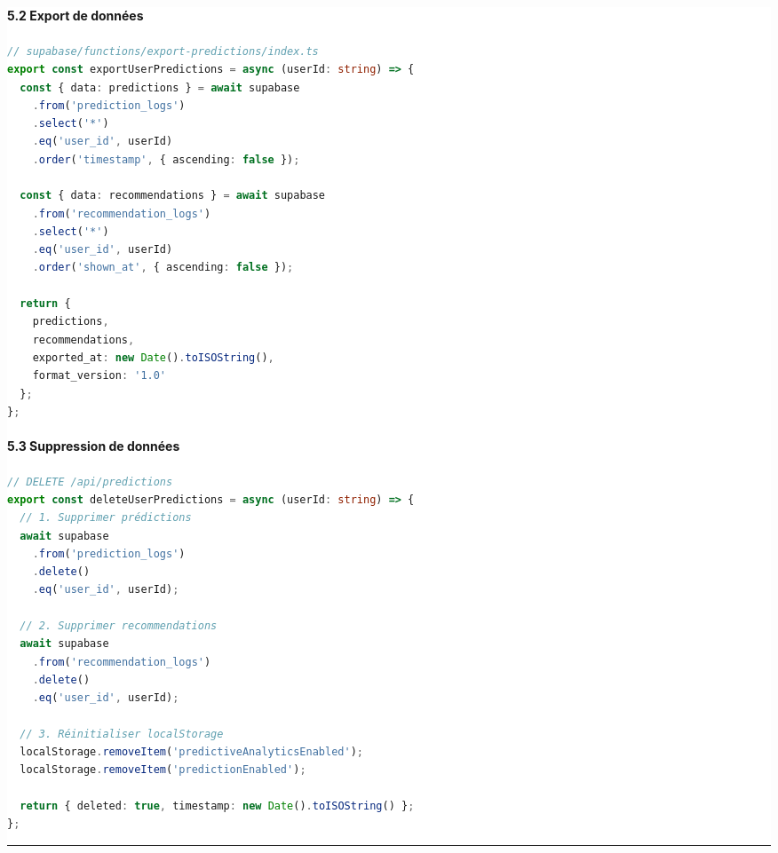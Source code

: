 #### 5.2 Export de données

```typescript
// supabase/functions/export-predictions/index.ts
export const exportUserPredictions = async (userId: string) => {
  const { data: predictions } = await supabase
    .from('prediction_logs')
    .select('*')
    .eq('user_id', userId)
    .order('timestamp', { ascending: false });
  
  const { data: recommendations } = await supabase
    .from('recommendation_logs')
    .select('*')
    .eq('user_id', userId)
    .order('shown_at', { ascending: false });
  
  return {
    predictions,
    recommendations,
    exported_at: new Date().toISOString(),
    format_version: '1.0'
  };
};
```

#### 5.3 Suppression de données

```typescript
// DELETE /api/predictions
export const deleteUserPredictions = async (userId: string) => {
  // 1. Supprimer prédictions
  await supabase
    .from('prediction_logs')
    .delete()
    .eq('user_id', userId);
  
  // 2. Supprimer recommendations
  await supabase
    .from('recommendation_logs')
    .delete()
    .eq('user_id', userId);
  
  // 3. Réinitialiser localStorage
  localStorage.removeItem('predictiveAnalyticsEnabled');
  localStorage.removeItem('predictionEnabled');
  
  return { deleted: true, timestamp: new Date().toISOString() };
};
```

---
